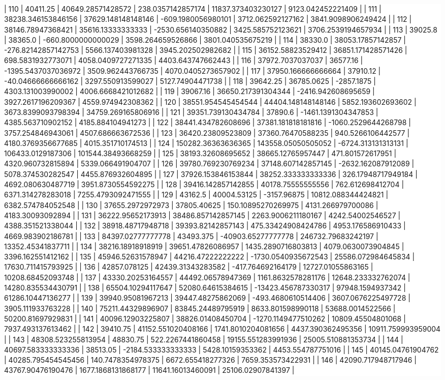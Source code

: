 | 110 | 40411.25 | 40649.28571428572 | 238.0357142857174 | 11837.373403230127 | 9123.042452221409 |
| 111 | 38238.346153846156 | 37629.148148148146 | -609.1980056980101 | 3712.062592127162 | 3841.9098906249424 |
| 112 | 38146.78947368421 | 35616.13333333333 | -2530.656140350882 | 3425.585752123621 | 3706.2539194657934 |
| 113 | 39025.8 | 38365.0 | -660.8000000000029 | 3598.264659526866 | 3801.040535675219 |
| 114 | 38330.0 | 38053.17857142857 | -276.82142857142753 | 5566.137403981328 | 3945.202502982682 |
| 115 | 36152.58823529412 | 36851.171428571426 | 698.5831932773071 | 4058.0409727271335 | 4403.643747662443 |
| 116 | 37972.7037037037 | 36577.16 | -1395.5437037036972 | 3509.962443766735 | 4070.0405273657902 |
| 117 | 37950.166666666664 | 37910.12 | -40.04666666666162 | 3297.550913599027 | 5127.74904471738 |
| 118 | 39642.25 | 36785.0625 | -2857.1875 | 4303.131003990002 | 4006.6668421012682 |
| 119 | 39067.16 | 36650.217391304344 | -2416.942608695659 | 3927.2617196209367 | 4559.974942308362 |
| 120 | 38551.954545454544 | 44404.148148148146 | 5852.193602693602 | 3673.8399093798394 | 34759.269165806916 |
| 121 | 39351.739130434784 | 37890.6 | -1461.1391304347853 | 4385.563710902152 | 4185.884104941273 |
| 122 | 38441.434782608696 | 37381.181818181816 | -1060.2529644268798 | 3757.254846943061 | 4507.686663672536 |
| 123 | 36420.23809523809 | 37360.76470588235 | 940.5266106442577 | 4180.3769356677685 | 4015.351710174513 |
| 124 | 150282.36363636365 | 143558.05050505052 | -6724.313131313131 | 106433.0129187306 | 101544.38493668259 |
| 125 | 38193.32608695652 | 38665.12765957447 | 471.801572617951 | 4320.960732815894 | 5339.066491904707 |
| 126 | 39780.769230769234 | 37148.607142857145 | -2632.162087912089 | 5078.374530282547 | 4455.876932604895 |
| 127 | 37926.153846153844 | 38252.333333333336 | 326.17948717949184 | 4692.080630487719 | 3951.8730554592275 |
| 128 | 39416.142857142855 | 40178.75555555556 | 762.612698412704 | 6371.314278283018 | 7255.4793092471555 |
| 129 | 43162.5 | 40004.53125 | -3157.96875 | 10812.088344424821 | 6382.574784052548 |
| 130 | 37655.2972972973 | 37805.40625 | 150.10895270269975 | 4131.266979700086 | 4183.30093092894 |
| 131 | 36222.95652173913 | 38486.857142857145 | 2263.9006211180167 | 4242.54002546527 | 4388.351521338044 |
| 132 | 38918.48717948718 | 39393.82142857143 | 475.33424908424786 | 4953.176586910433 | 4669.983902186781 |
| 133 | 84397.02777777778 | 43493.375 | -40903.65277777778 | 246732.79683242197 | 13352.45341837711 |
| 134 | 38216.18918918919 | 39651.47826086957 | 1435.2890716803813 | 4079.0630073904845 | 3396.162551412162 |
| 135 | 45946.52631578947 | 44216.47222222222 | -1730.0540935672543 | 25586.072984645834 | 17630.711415793925 |
| 136 | 42857.078125 | 42439.31343283582 | -417.764692164179 | 12727.01055863165 | 10208.68452093748 |
| 137 | 43330.20253164557 | 44492.06578947369 | 1161.8632578281176 | 12648.233332762074 | 14280.835534430791 |
| 138 | 65504.10294117647 | 52080.64615384615 | -13423.456787330317 | 97948.1594937342 | 61286.10447136277 |
| 139 | 39940.95081967213 | 39447.48275862069 | -493.4680610514406 | 3607.0676225497728 | 3905.111933763228 |
| 140 | 75211.44329896907 | 83845.24489795919 | 8633.801598990118 | 53688.0014522566 | 50200.81697929831 |
| 141 | 40096.12903225807 | 38826.01408450704 | -1270.1149477510262 | 10809.45504801068 | 7937.493137613462 |
| 142 | 39410.75 | 41152.551020408166 | 1741.8010204081656 | 4437.390362495356 | 10911.759993959004 |
| 143 | 48308.523255813954 | 48830.75 | 522.2267441860458 | 19155.551283991936 | 25005.510881353734 |
| 144 | 40697.583333333336 | 38513.05 | -2184.533333333333 | 5428.10159353362 | 4453.554787751016 |
| 145 | 40145.04761904762 | 40285.795454545456 | 140.7478354978375 | 6672.655418277326 | 7659.353573422931 |
| 146 | 42090.717948717946 | 43767.90476190476 | 1677.1868131868177 | 11641.16013460091 | 25106.02907841397 |